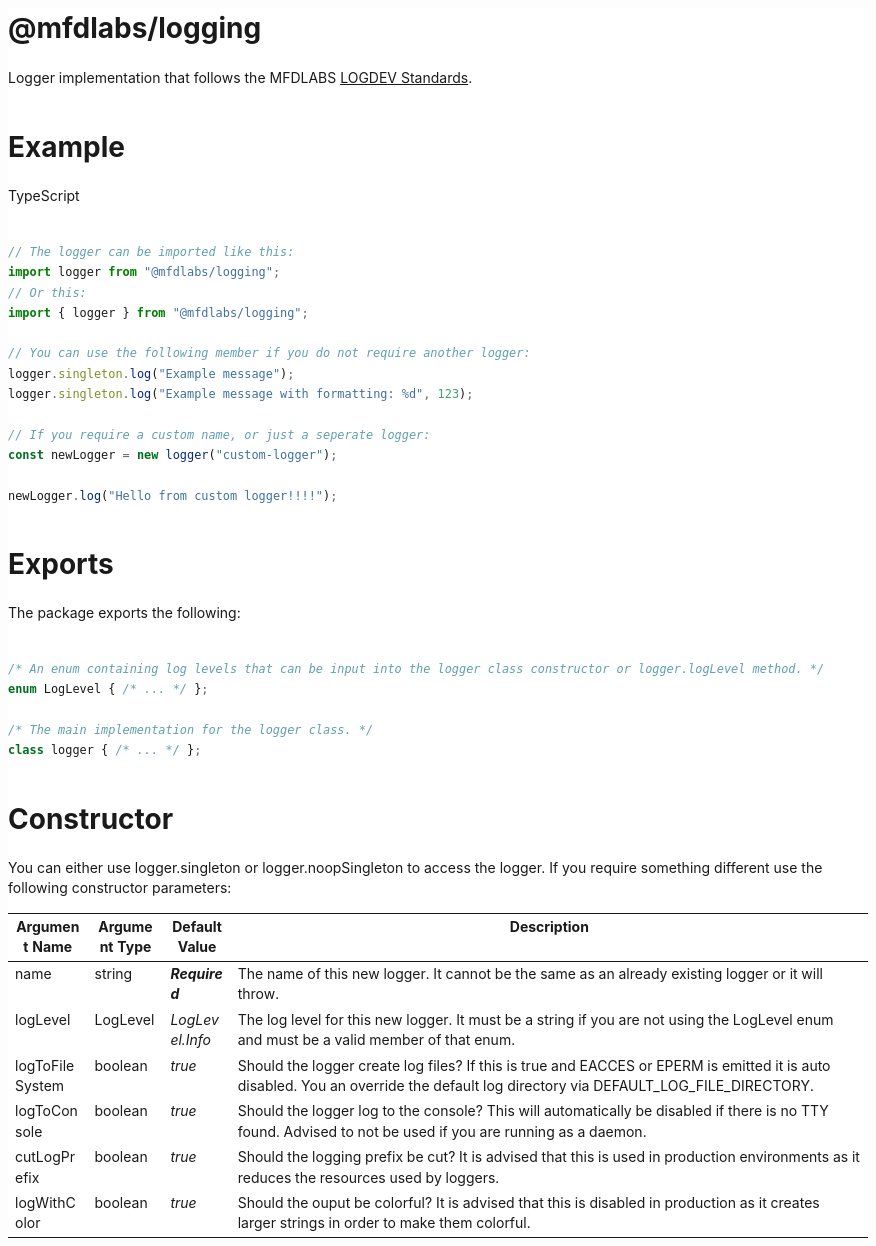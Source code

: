 # @mfdlabs/logging

Logger implementation that follows the MFDLABS [LOGDEV Standards](https://confluence.ops.vmminfra.net/display/LOGDEV/Standards).

# Example

TypeScript
```ts

// The logger can be imported like this:
import logger from "@mfdlabs/logging";
// Or this:
import { logger } from "@mfdlabs/logging";

// You can use the following member if you do not require another logger:
logger.singleton.log("Example message");
logger.singleton.log("Example message with formatting: %d", 123);

// If you require a custom name, or just a seperate logger:
const newLogger = new logger("custom-logger");

newLogger.log("Hello from custom logger!!!!");

```

# Exports

The package exports the following:

```ts

/* An enum containing log levels that can be input into the logger class constructor or logger.logLevel method. */
enum LogLevel { /* ... */ };

/* The main implementation for the logger class. */
class logger { /* ... */ };

```

# Constructor

You can either use logger.singleton or logger.noopSingleton to access the logger. If you require something different use the following constructor parameters:

| Argument Name   | Argument Type | Default Value   | Description                                                                                                                                                                       |
|-----------------|---------------|-----------------|-----------------------------------------------------------------------------------------------------------------------------------------------------------------------------------|
| name            | string        | ***Required***  | The name of this new logger. It cannot be the same as an already existing logger or it will throw.                                                                                |
| logLevel        | LogLevel      | *LogLevel.Info* | The log level for this new logger. It must be a string if you are not using the LogLevel enum and must be a valid member of that enum.                                            |
| logToFileSystem | boolean       | *true*          | Should the logger create log files? If this is true and EACCES or EPERM is emitted it is auto disabled. You an override the default log directory via DEFAULT_LOG_FILE_DIRECTORY. |
| logToConsole    | boolean       | *true*          | Should the logger log to the console? This will automatically be disabled if there is no TTY found. Advised to not be used if you are running as a daemon.                        |
| cutLogPrefix    | boolean       | *true*          | Should the logging prefix be cut? It is advised that this is used in production environments as it reduces the resources used by loggers.                                         |
| logWithColor    | boolean       | *true*          | Should the ouput be colorful? It is advised that this is disabled in production as it creates larger strings in order to make them colorful.                                      |
